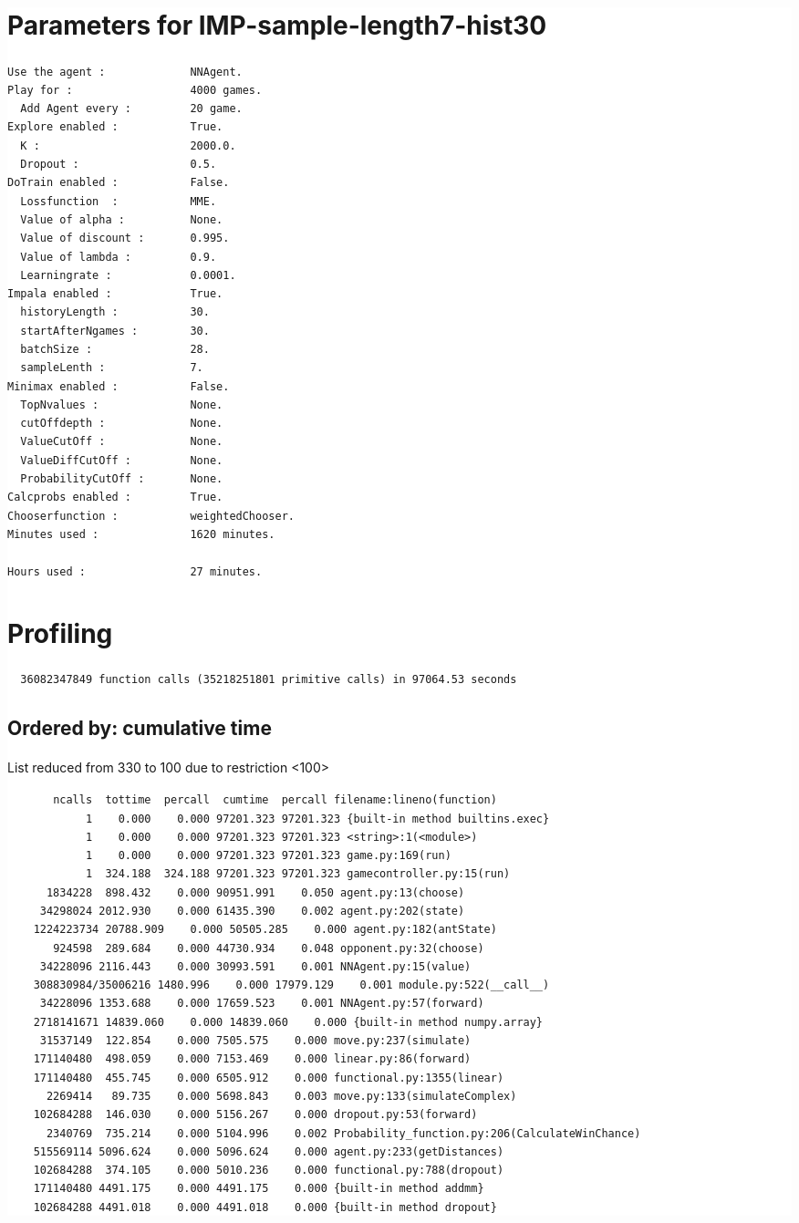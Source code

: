 # Parameters for IMP-sample-length7-hist30

    Use the agent :             NNAgent.
    Play for :                  4000 games.
      Add Agent every :         20 game.
    Explore enabled :           True.
      K :                       2000.0.
      Dropout :                 0.5.
    DoTrain enabled :           False.
      Lossfunction  :           MME.
      Value of alpha :          None.
      Value of discount :       0.995.
      Value of lambda :         0.9.
      Learningrate :            0.0001.
    Impala enabled :            True.
      historyLength :           30.
      startAfterNgames :        30.
      batchSize :               28.
      sampleLenth :             7.
    Minimax enabled :           False.
      TopNvalues :              None.
      cutOffdepth :             None.
      ValueCutOff :             None.
      ValueDiffCutOff :         None.
      ProbabilityCutOff :       None.
    Calcprobs enabled :         True.
    Chooserfunction :           weightedChooser.
    Minutes used :              1620 minutes.

    Hours used :                27 minutes.

# Profiling


      36082347849 function calls (35218251801 primitive calls) in 97064.53 seconds

##    Ordered by: cumulative time
   List reduced from 330 to 100 due to restriction <100>

           ncalls  tottime  percall  cumtime  percall filename:lineno(function)
                1    0.000    0.000 97201.323 97201.323 {built-in method builtins.exec}
                1    0.000    0.000 97201.323 97201.323 <string>:1(<module>)
                1    0.000    0.000 97201.323 97201.323 game.py:169(run)
                1  324.188  324.188 97201.323 97201.323 gamecontroller.py:15(run)
          1834228  898.432    0.000 90951.991    0.050 agent.py:13(choose)
         34298024 2012.930    0.000 61435.390    0.002 agent.py:202(state)
        1224223734 20788.909    0.000 50505.285    0.000 agent.py:182(antState)
           924598  289.684    0.000 44730.934    0.048 opponent.py:32(choose)
         34228096 2116.443    0.000 30993.591    0.001 NNAgent.py:15(value)
        308830984/35006216 1480.996    0.000 17979.129    0.001 module.py:522(__call__)
         34228096 1353.688    0.000 17659.523    0.001 NNAgent.py:57(forward)
        2718141671 14839.060    0.000 14839.060    0.000 {built-in method numpy.array}
         31537149  122.854    0.000 7505.575    0.000 move.py:237(simulate)
        171140480  498.059    0.000 7153.469    0.000 linear.py:86(forward)
        171140480  455.745    0.000 6505.912    0.000 functional.py:1355(linear)
          2269414   89.735    0.000 5698.843    0.003 move.py:133(simulateComplex)
        102684288  146.030    0.000 5156.267    0.000 dropout.py:53(forward)
          2340769  735.214    0.000 5104.996    0.002 Probability_function.py:206(CalculateWinChance)
        515569114 5096.624    0.000 5096.624    0.000 agent.py:233(getDistances)
        102684288  374.105    0.000 5010.236    0.000 functional.py:788(dropout)
        171140480 4491.175    0.000 4491.175    0.000 {built-in method addmm}
        102684288 4491.018    0.000 4491.018    0.000 {built-in method dropout}
